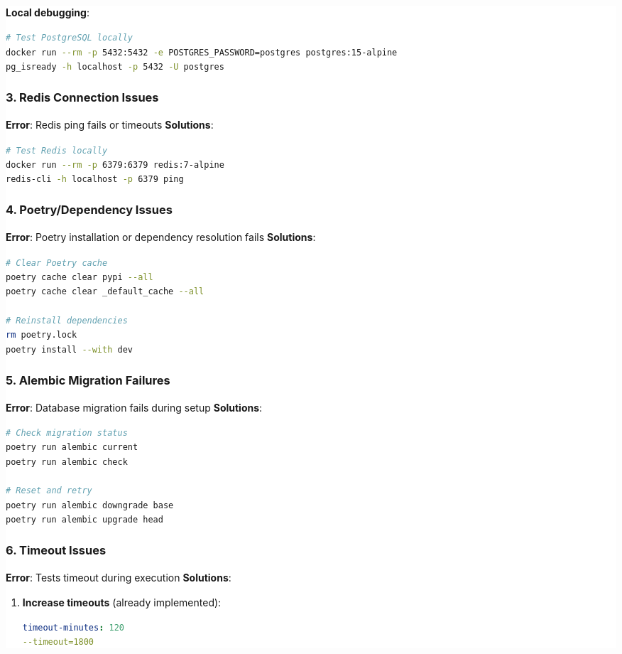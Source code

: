**Local debugging**:
```bash
# Test PostgreSQL locally
docker run --rm -p 5432:5432 -e POSTGRES_PASSWORD=postgres postgres:15-alpine
pg_isready -h localhost -p 5432 -U postgres
```

### 3. Redis Connection Issues

**Error**: Redis ping fails or timeouts
**Solutions**:

```bash
# Test Redis locally
docker run --rm -p 6379:6379 redis:7-alpine
redis-cli -h localhost -p 6379 ping
```

### 4. Poetry/Dependency Issues

**Error**: Poetry installation or dependency resolution fails
**Solutions**:

```bash
# Clear Poetry cache
poetry cache clear pypi --all
poetry cache clear _default_cache --all

# Reinstall dependencies
rm poetry.lock
poetry install --with dev
```

### 5. Alembic Migration Failures

**Error**: Database migration fails during setup
**Solutions**:

```bash
# Check migration status
poetry run alembic current
poetry run alembic check

# Reset and retry
poetry run alembic downgrade base
poetry run alembic upgrade head
```

### 6. Timeout Issues

**Error**: Tests timeout during execution
**Solutions**:

1. **Increase timeouts** (already implemented):
   ```yaml
   timeout-minutes: 120
   --timeout=1800
   ```
